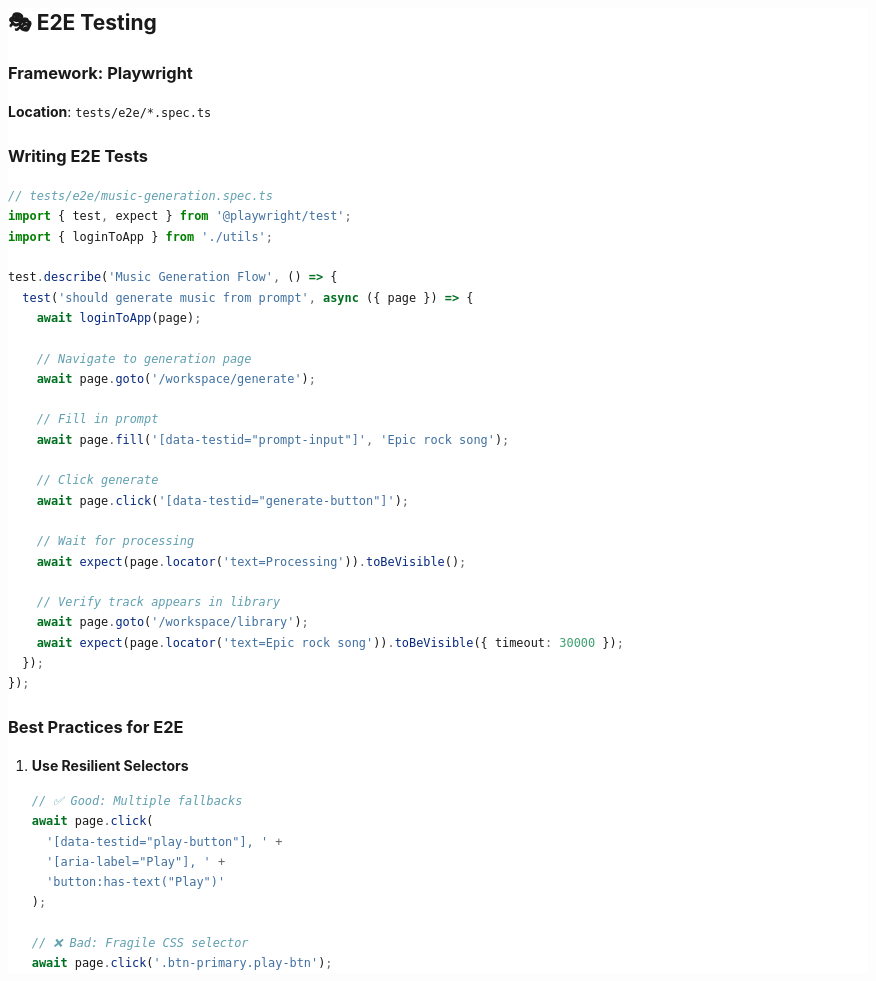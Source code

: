 
## 🎭 E2E Testing

### Framework: Playwright

**Location**: `tests/e2e/*.spec.ts`

### Writing E2E Tests

```typescript
// tests/e2e/music-generation.spec.ts
import { test, expect } from '@playwright/test';
import { loginToApp } from './utils';

test.describe('Music Generation Flow', () => {
  test('should generate music from prompt', async ({ page }) => {
    await loginToApp(page);
    
    // Navigate to generation page
    await page.goto('/workspace/generate');
    
    // Fill in prompt
    await page.fill('[data-testid="prompt-input"]', 'Epic rock song');
    
    // Click generate
    await page.click('[data-testid="generate-button"]');
    
    // Wait for processing
    await expect(page.locator('text=Processing')).toBeVisible();
    
    // Verify track appears in library
    await page.goto('/workspace/library');
    await expect(page.locator('text=Epic rock song')).toBeVisible({ timeout: 30000 });
  });
});
```

### Best Practices for E2E

1. **Use Resilient Selectors**
   ```typescript
   // ✅ Good: Multiple fallbacks
   await page.click(
     '[data-testid="play-button"], ' +
     '[aria-label="Play"], ' +
     'button:has-text("Play")'
   );
   
   // ❌ Bad: Fragile CSS selector
   await page.click('.btn-primary.play-btn');
   ```
